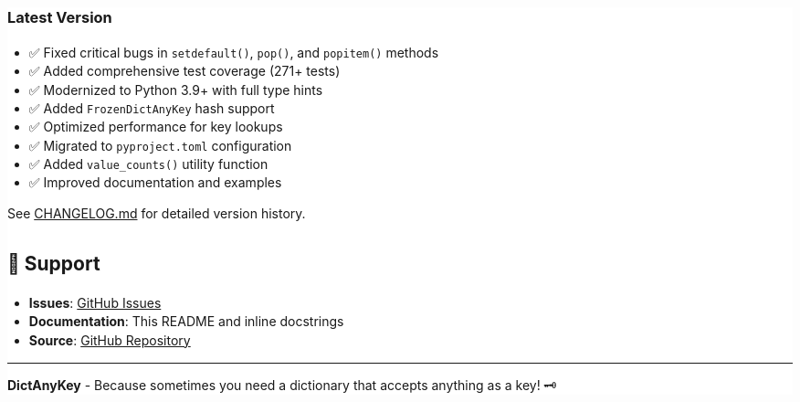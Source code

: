 ### Latest Version
- ✅ Fixed critical bugs in `setdefault()`, `pop()`, and `popitem()` methods
- ✅ Added comprehensive test coverage (271+ tests)
- ✅ Modernized to Python 3.9+ with full type hints
- ✅ Added `FrozenDictAnyKey` hash support
- ✅ Optimized performance for key lookups
- ✅ Migrated to `pyproject.toml` configuration
- ✅ Added `value_counts()` utility function
- ✅ Improved documentation and examples

See [CHANGELOG.md](CHANGELOG.md) for detailed version history.

## 🤝 Support

- **Issues**: [GitHub Issues](https://github.com/eddiethedean/dictanykey/issues)
- **Documentation**: This README and inline docstrings
- **Source**: [GitHub Repository](https://github.com/eddiethedean/dictanykey)

---

**DictAnyKey** - Because sometimes you need a dictionary that accepts anything as a key! 🗝️